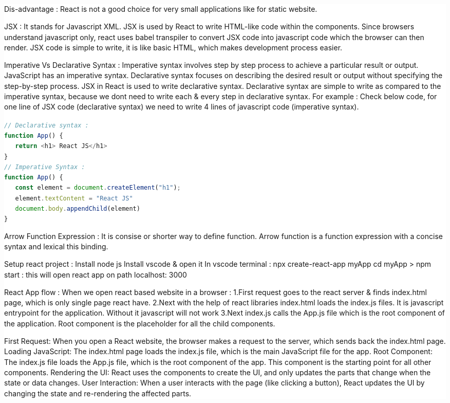 Dis-advantage : React is not a good choice for very small applications like for static website.

JSX : It stands for Javascript XML. JSX is used by React to write HTML-like code within the components. Since browsers understand javascript only, react uses babel transpiler to convert JSX code into javascript code which the browser can then render.
JSX code is simple to write, it is like basic HTML, which makes development process easier.

Imperative Vs Declarative Syntax :
Imperative syntax involves step by step process to achieve a particular result or output. JavaScript has an imperative syntax. 
Declarative syntax focuses on describing the desired result or output without specifying the step-by-step process. JSX in React is used to write declarative syntax. 
Declarative syntax are simple to write as compared to the imperative syntax, because we dont need to write each & every step in declarative syntax.
For example : Check below code, for one line of JSX code (declarative syntax) we need to write 4 lines of javascript code (imperative syntax).
```javaScript
// Declarative syntax :
function App() {
   return <h1> React JS</h1>
}
// Imperative Syntax :
function App() {
   const element = document.createElement("h1");
   element.textContent = "React JS"
   document.body.appendChild(element)
}
```

Arrow Function Expression : It is consise or shorter way to define function. Arrow function is a function expression with a concise syntax and lexical this binding.

Setup react project :
Install node js
Install vscode & open it
In vscode terminal : npx create-react-app myApp
cd myApp > npm start : this will open react app on path localhost: 3000

React App flow : 
When we open react based website in a browser :
1.First request goes to the react server & finds index.html page, which is only single page react have.
2.Next with the help of react libraries index.html loads the index.js files. It is javascript entrypoint for the application. Without it javascript will not work
3.Next index.js calls the App.js file which is the root component of the application. Root component is the placeholder for all the child components.

First Request:
When you open a React website, the browser makes a request to the server, which sends back the index.html page.
Loading JavaScript:
The index.html page loads the index.js file, which is the main JavaScript file for the app.
Root Component:
The index.js file loads the App.js file, which is the root component of the app. This component is the starting point for all other components.
Rendering the UI:
React uses the components to create the UI, and only updates the parts that change when the state or data changes.
User Interaction:
When a user interacts with the page (like clicking a button), React updates the UI by changing the state and re-rendering the affected parts.
